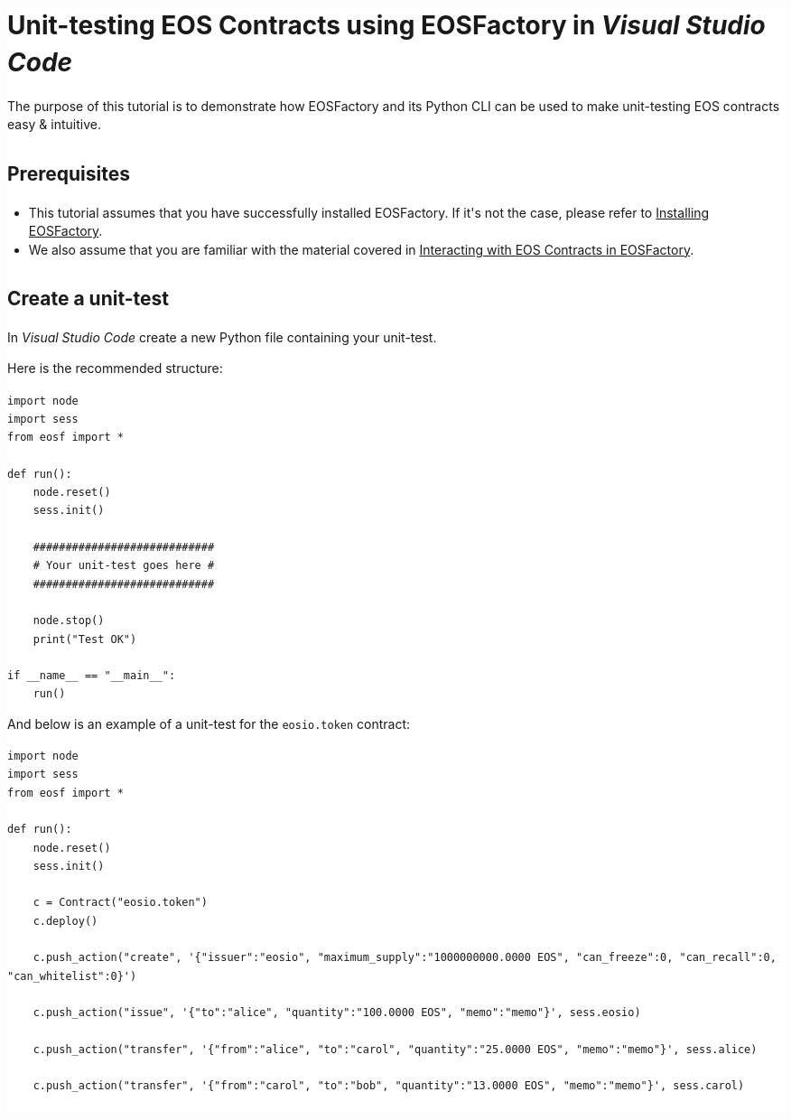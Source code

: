 # Unit-testing EOS Contracts using EOSFactory in *Visual Studio Code*

The purpose of this tutorial is to demonstrate how EOSFactory and its Python CLI can be used to make unit-testing EOS contracts easy & intuitive.

## Prerequisites

* This tutorial assumes that you have successfully installed EOSFactory. If it's not the case, please refer to [Installing EOSFactory](01.InstallingEOSFactory.html).
* We also assume that you are familiar with the material covered in [Interacting with EOS Contracts in EOSFactory](02.InteractingWithEOSContractsInEOSFactory.html).

## Create a unit-test

In *Visual Studio Code* create a new Python file containing your unit-test.

Here is the recommended structure:

```
import node
import sess
from eosf import *

def run():
    node.reset()
    sess.init()
    
    ############################
    # Your unit-test goes here #
    ############################
    
    node.stop()
    print("Test OK")
    
if __name__ == "__main__":
    run()
```

And below is an example of a unit-test for the `eosio.token` contract:

```
import node
import sess
from eosf import *

def run():
    node.reset()
    sess.init()

    c = Contract("eosio.token")
    c.deploy()

    c.push_action("create", '{"issuer":"eosio", "maximum_supply":"1000000000.0000 EOS", "can_freeze":0, "can_recall":0, "can_whitelist":0}')
    
    c.push_action("issue", '{"to":"alice", "quantity":"100.0000 EOS", "memo":"memo"}', sess.eosio)

    c.push_action("transfer", '{"from":"alice", "to":"carol", "quantity":"25.0000 EOS", "memo":"memo"}', sess.alice)
    
    c.push_action("transfer", '{"from":"carol", "to":"bob", "quantity":"13.0000 EOS", "memo":"memo"}', sess.carol)
    
```